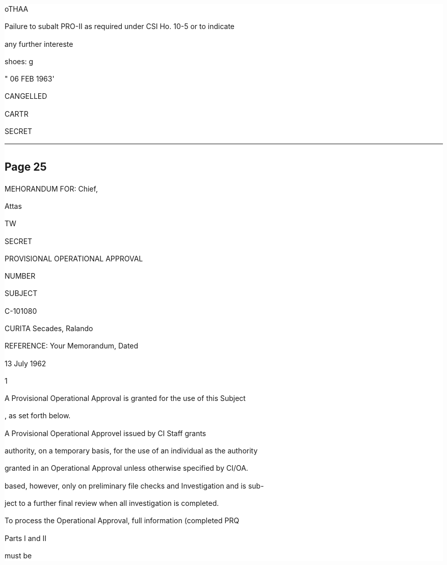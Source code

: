 oTHAA

Pailure to subalt PRO-II as required under CSI Ho. 10-5 or to indicate

any further intereste

shoes: g

" 06 FEB 1963'

CANGELLED

CARTR

SECRET

---

## Page 25

MEHORANDUM FOR: Chief,

Attas

TW

SECRET

PROVISIONAL OPERATIONAL APPROVAL

NUMBER

SUBJECT

C-101080

CURITA Secades, Ralando

REFERENCE: Your Memorandum, Dated

13 July 1962

1

A Provisional Operational Approval is granted for the use of this Subject

, as set forth below.

A Provisional Operational Approvel issued by CI Staff grants

authority, on a temporary basis, for the use of an individual as the authority

granted in an Operational Approval unless otherwise specified by CI/OA.

based, however, only on preliminary file checks and Investigation and is sub-

ject to a further final review when all investigation is completed.

To process the Operational Approval, full information (completed PRQ

Parts I and II

must be
